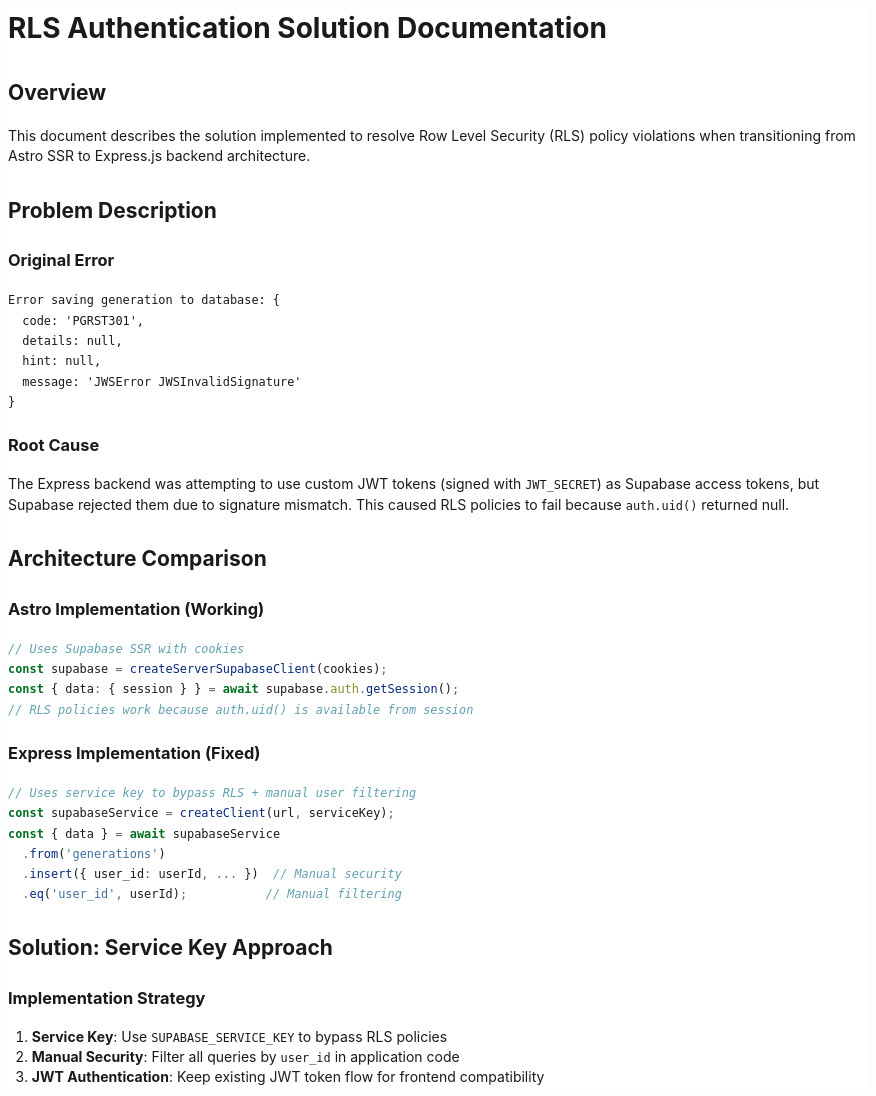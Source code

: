 # RLS Authentication Solution Documentation

## Overview

This document describes the solution implemented to resolve Row Level Security (RLS) policy violations when transitioning from Astro SSR to Express.js backend architecture.

## Problem Description

### Original Error
```
Error saving generation to database: {
  code: 'PGRST301',
  details: null,
  hint: null,
  message: 'JWSError JWSInvalidSignature'
}
```

### Root Cause
The Express backend was attempting to use custom JWT tokens (signed with `JWT_SECRET`) as Supabase access tokens, but Supabase rejected them due to signature mismatch. This caused RLS policies to fail because `auth.uid()` returned null.

## Architecture Comparison

### Astro Implementation (Working)
```typescript
// Uses Supabase SSR with cookies
const supabase = createServerSupabaseClient(cookies);
const { data: { session } } = await supabase.auth.getSession();
// RLS policies work because auth.uid() is available from session
```

### Express Implementation (Fixed)
```typescript
// Uses service key to bypass RLS + manual user filtering
const supabaseService = createClient(url, serviceKey);
const { data } = await supabaseService
  .from('generations')
  .insert({ user_id: userId, ... })  // Manual security
  .eq('user_id', userId);           // Manual filtering
```

## Solution: Service Key Approach

### Implementation Strategy
1. **Service Key**: Use `SUPABASE_SERVICE_KEY` to bypass RLS policies
2. **Manual Security**: Filter all queries by `user_id` in application code
3. **JWT Authentication**: Keep existing JWT token flow for frontend compatibility
